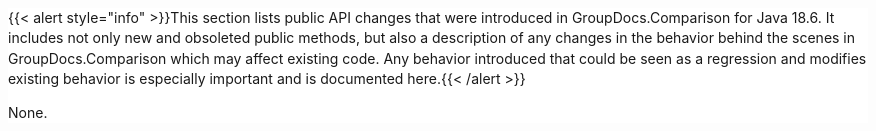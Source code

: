 {{< alert style="info" >}}This section lists public API changes that were introduced in GroupDocs.Comparison for Java 18.6. It includes not only new and obsoleted public methods, but also a description of any changes in the behavior behind the scenes in GroupDocs.Comparison which may affect existing code. Any behavior introduced that could be seen as a regression and modifies existing behavior is especially important and is documented here.{{< /alert >}}

None.
